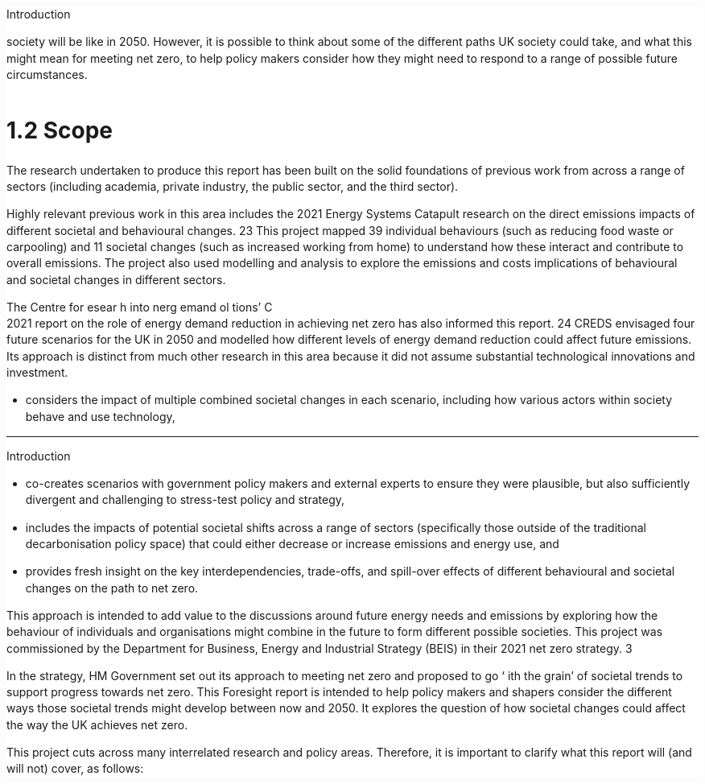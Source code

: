 
Introduction

society will be like in 2050. However, it is possible to think about some of the different paths UK society could take, and what this might mean for meeting net zero, to help policy makers consider how they might need to respond to a range of possible future circumstances.

# 1.2 Scope

The research undertaken to produce this report has been built on the solid foundations of previous work from across a range of sectors (including academia, private industry, the public sector, and the third sector).

Highly relevant previous work in this area includes the 2021 Energy Systems Catapult research on the direct emissions impacts of different societal and behavioural changes. 23 This project mapped 39 individual behaviours (such as reducing food waste or carpooling) and 11 societal changes (such as increased working from home) to understand how these interact and contribute to overall emissions. The project also used modelling and analysis to explore the emissions and costs implications of behavioural and societal changes in different sectors.

The Centre for esear h into nerg emand ol tions’ C  
2021 report on the role of energy demand reduction in achieving net zero has also informed this report. 24 CREDS envisaged four future scenarios for the UK in 2050 and modelled how different levels of energy demand reduction could affect future emissions. Its approach is distinct from much other research in this area because it did not assume substantial technological innovations and investment.

- considers the impact of multiple combined societal changes in each scenario, including how various actors within society behave and use technology,

---

Introduction

- co-creates scenarios with government policy makers and external experts to ensure they were plausible, but also sufficiently divergent and challenging to stress-test policy and strategy,

- includes the impacts of potential societal shifts across a range of sectors (specifically those outside of the traditional decarbonisation policy space) that could either decrease or increase emissions and energy use, and

- provides fresh insight on the key interdependencies, trade-offs, and spill-over effects of different behavioural and societal changes on the path to net zero.

This approach is intended to add value to the discussions around future energy needs and emissions by exploring how the behaviour of individuals and organisations might combine in the future to form different possible societies. This project was commissioned by the Department for Business, Energy and Industrial Strategy (BEIS) in their 2021 net zero strategy. 3

In the strategy, HM Government set out its approach to meeting net zero and proposed to go ‘ ith the grain’ of societal trends to support progress towards net zero. This Foresight report is intended to help policy makers and shapers consider the different ways those societal trends might develop between now and 2050. It explores the question of how societal changes could affect the way the UK achieves net zero.

This project cuts across many interrelated research and policy areas. Therefore, it is important to clarify what this report will (and will not) cover, as follows:
